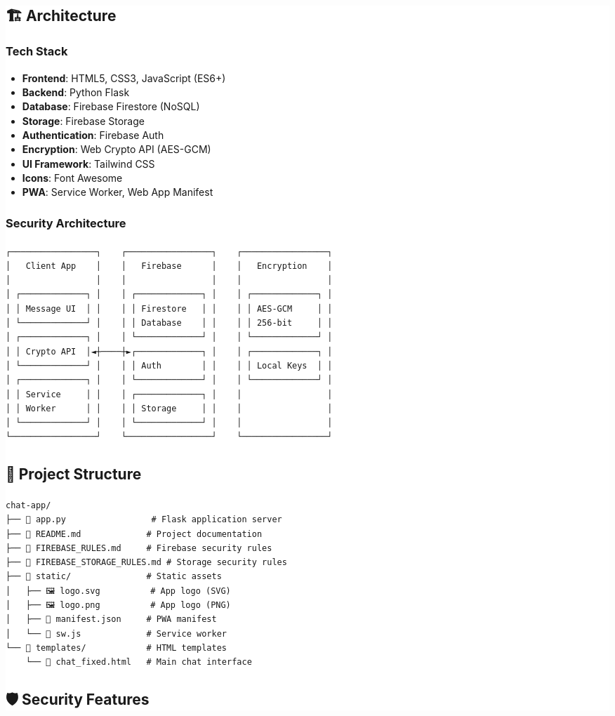 ## 🏗️ Architecture

### Tech Stack

- **Frontend**: HTML5, CSS3, JavaScript (ES6+)
- **Backend**: Python Flask
- **Database**: Firebase Firestore (NoSQL)
- **Storage**: Firebase Storage
- **Authentication**: Firebase Auth
- **Encryption**: Web Crypto API (AES-GCM)
- **UI Framework**: Tailwind CSS
- **Icons**: Font Awesome
- **PWA**: Service Worker, Web App Manifest

### Security Architecture

```
┌─────────────────┐    ┌─────────────────┐    ┌─────────────────┐
│   Client App    │    │   Firebase      │    │   Encryption    │
│                 │    │                 │    │                 │
│ ┌─────────────┐ │    │ ┌─────────────┐ │    │ ┌─────────────┐ │
│ │ Message UI  │ │    │ │ Firestore   │ │    │ │ AES-GCM     │ │
│ └─────────────┘ │    │ │ Database    │ │    │ │ 256-bit     │ │
│ ┌─────────────┐ │    │ └─────────────┘ │    │ └─────────────┘ │
│ │ Crypto API  │◄┼────┼►┌─────────────┐ │    │ ┌─────────────┐ │
│ └─────────────┘ │    │ │ Auth        │ │    │ │ Local Keys  │ │
│ ┌─────────────┐ │    │ └─────────────┘ │    │ └─────────────┘ │
│ │ Service     │ │    │ ┌─────────────┐ │    │                 │
│ │ Worker      │ │    │ │ Storage     │ │    │                 │
│ └─────────────┘ │    │ └─────────────┘ │    │                 │
└─────────────────┘    └─────────────────┘    └─────────────────┘
```

## 📁 Project Structure

```
chat-app/
├── 📄 app.py                 # Flask application server
├── 📄 README.md             # Project documentation
├── 📄 FIREBASE_RULES.md     # Firebase security rules
├── 📄 FIREBASE_STORAGE_RULES.md # Storage security rules
├── 📁 static/               # Static assets
│   ├── 🖼️ logo.svg          # App logo (SVG)
│   ├── 🖼️ logo.png          # App logo (PNG)
│   ├── 📄 manifest.json     # PWA manifest
│   └── 📄 sw.js             # Service worker
└── 📁 templates/            # HTML templates
    └── 📄 chat_fixed.html   # Main chat interface
```

## 🛡️ Security Features
